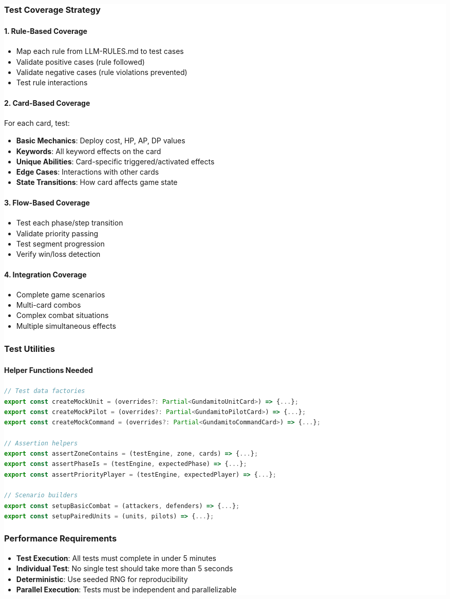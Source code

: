 ### Test Coverage Strategy

#### 1. Rule-Based Coverage
- Map each rule from LLM-RULES.md to test cases
- Validate positive cases (rule followed)
- Validate negative cases (rule violations prevented)
- Test rule interactions

#### 2. Card-Based Coverage
For each card, test:
- **Basic Mechanics**: Deploy cost, HP, AP, DP values
- **Keywords**: All keyword effects on the card
- **Unique Abilities**: Card-specific triggered/activated effects
- **Edge Cases**: Interactions with other cards
- **State Transitions**: How card affects game state

#### 3. Flow-Based Coverage
- Test each phase/step transition
- Validate priority passing
- Test segment progression
- Verify win/loss detection

#### 4. Integration Coverage
- Complete game scenarios
- Multi-card combos
- Complex combat situations
- Multiple simultaneous effects

### Test Utilities

#### Helper Functions Needed
```typescript
// Test data factories
export const createMockUnit = (overrides?: Partial<GundamitoUnitCard>) => {...};
export const createMockPilot = (overrides?: Partial<GundamitoPilotCard>) => {...};
export const createMockCommand = (overrides?: Partial<GundamitoCommandCard>) => {...};

// Assertion helpers
export const assertZoneContains = (testEngine, zone, cards) => {...};
export const assertPhaseIs = (testEngine, expectedPhase) => {...};
export const assertPriorityPlayer = (testEngine, expectedPlayer) => {...};

// Scenario builders
export const setupBasicCombat = (attackers, defenders) => {...};
export const setupPairedUnits = (units, pilots) => {...};
```

### Performance Requirements

- **Test Execution**: All tests must complete in under 5 minutes
- **Individual Test**: No single test should take more than 5 seconds
- **Deterministic**: Use seeded RNG for reproducibility
- **Parallel Execution**: Tests must be independent and parallelizable
